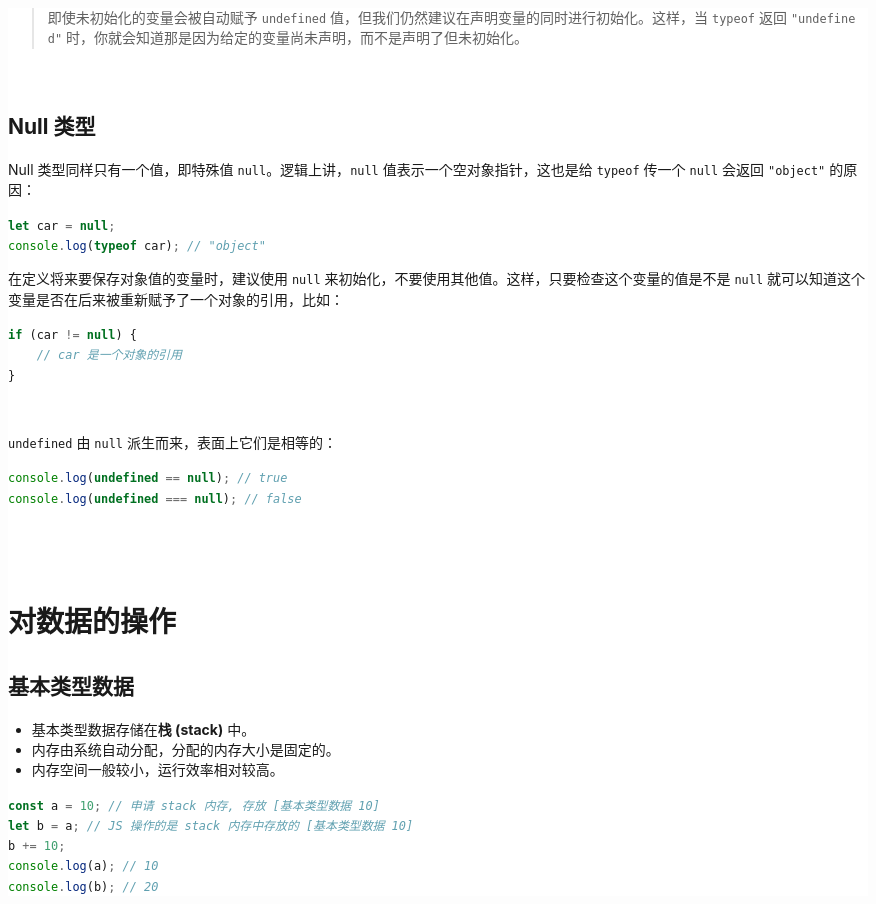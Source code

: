 > 即使未初始化的变量会被自动赋予 `undefined` 值，但我们仍然建议在声明变量的同时进行初始化。这样，当 `typeof` 返回 `"undefined"` 时，你就会知道那是因为给定的变量尚未声明，而不是声明了但未初始化。

<br>

## Null 类型

Null 类型同样只有一个值，即特殊值 `null`。逻辑上讲，`null` 值表示一个空对象指针，这也是给 `typeof` 传一个 `null` 会返回 `"object"` 的原因：

```js
let car = null;
console.log(typeof car); // "object"
```

在定义将来要保存对象值的变量时，建议使用 `null` 来初始化，不要使用其他值。这样，只要检查这个变量的值是不是 `null` 就可以知道这个变量是否在后来被重新赋予了一个对象的引用，比如：

```js
if (car != null) {
    // car 是一个对象的引用
}
```

<br>

`undefined` 由 `null` 派生而来，表面上它们是相等的：

```js
console.log(undefined == null); // true
console.log(undefined === null); // false
```

<br><br>

# 对数据的操作

## 基本类型数据

-   基本类型数据存储在**栈 (stack)** 中。
-   内存由系统自动分配，分配的内存大小是固定的。
-   内存空间一般较小，运行效率相对较高。

```js
const a = 10; // 申请 stack 内存, 存放 [基本类型数据 10]
let b = a; // JS 操作的是 stack 内存中存放的 [基本类型数据 10]
b += 10;
console.log(a); // 10
console.log(b); // 20
```
